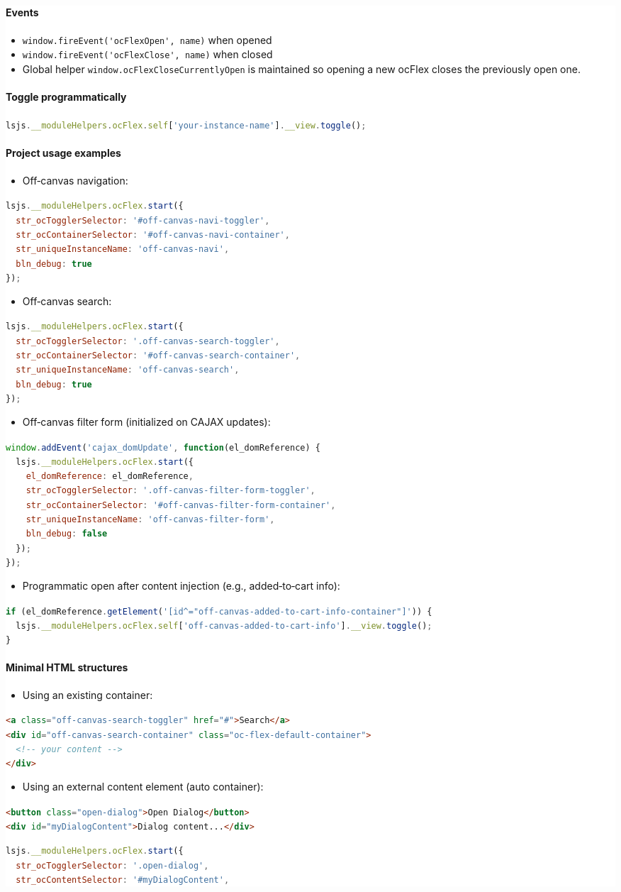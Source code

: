 #### Events
- `window.fireEvent('ocFlexOpen', name)` when opened
- `window.fireEvent('ocFlexClose', name)` when closed
- Global helper `window.ocFlexCloseCurrentlyOpen` is maintained so opening a new ocFlex closes the previously open one.

#### Toggle programmatically
```javascript
lsjs.__moduleHelpers.ocFlex.self['your-instance-name'].__view.toggle();
```

#### Project usage examples
- Off‑canvas navigation:
```javascript
lsjs.__moduleHelpers.ocFlex.start({
  str_ocTogglerSelector: '#off-canvas-navi-toggler',
  str_ocContainerSelector: '#off-canvas-navi-container',
  str_uniqueInstanceName: 'off-canvas-navi',
  bln_debug: true
});
```
- Off‑canvas search:
```javascript
lsjs.__moduleHelpers.ocFlex.start({
  str_ocTogglerSelector: '.off-canvas-search-toggler',
  str_ocContainerSelector: '#off-canvas-search-container',
  str_uniqueInstanceName: 'off-canvas-search',
  bln_debug: true
});
```
- Off‑canvas filter form (initialized on CAJAX updates):
```javascript
window.addEvent('cajax_domUpdate', function(el_domReference) {
  lsjs.__moduleHelpers.ocFlex.start({
    el_domReference: el_domReference,
    str_ocTogglerSelector: '.off-canvas-filter-form-toggler',
    str_ocContainerSelector: '#off-canvas-filter-form-container',
    str_uniqueInstanceName: 'off-canvas-filter-form',
    bln_debug: false
  });
});
```
- Programmatic open after content injection (e.g., added‑to‑cart info):
```javascript
if (el_domReference.getElement('[id^="off-canvas-added-to-cart-info-container"]')) {
  lsjs.__moduleHelpers.ocFlex.self['off-canvas-added-to-cart-info'].__view.toggle();
}
```

#### Minimal HTML structures
- Using an existing container:
```html
<a class="off-canvas-search-toggler" href="#">Search</a>
<div id="off-canvas-search-container" class="oc-flex-default-container">
  <!-- your content -->
</div>
```
- Using an external content element (auto container):
```html
<button class="open-dialog">Open Dialog</button>
<div id="myDialogContent">Dialog content...</div>
```
```javascript
lsjs.__moduleHelpers.ocFlex.start({
  str_ocTogglerSelector: '.open-dialog',
  str_ocContentSelector: '#myDialogContent',
```
